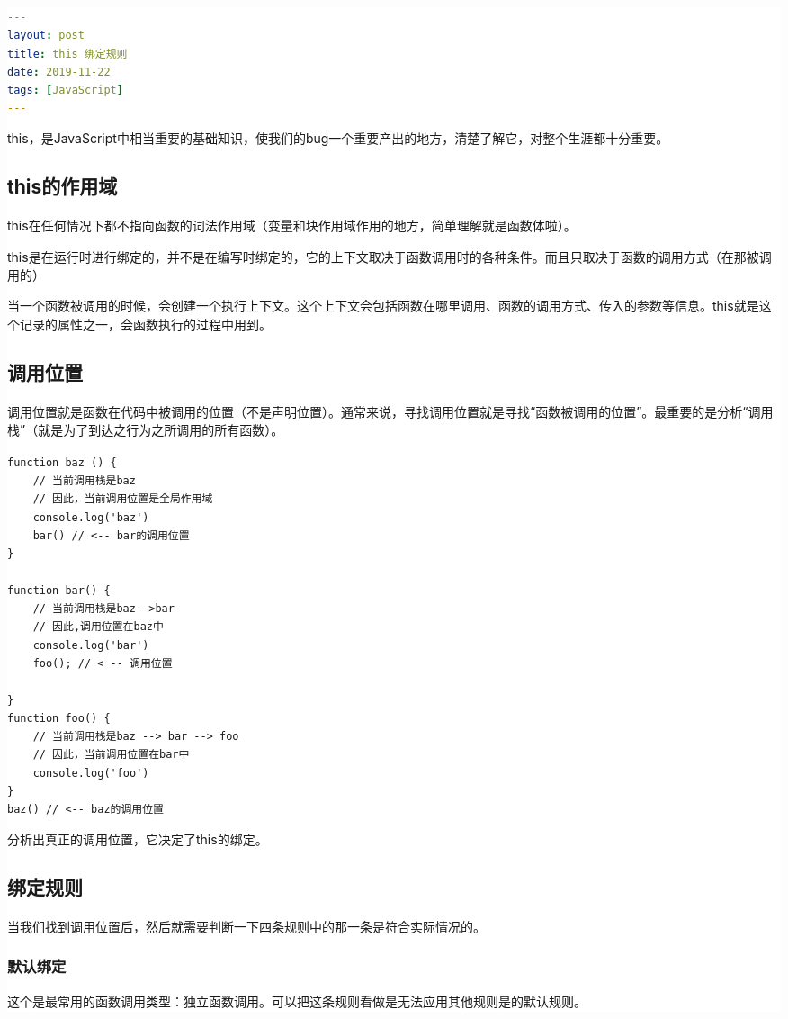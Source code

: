 ```yaml
---
layout: post
title: this 绑定规则
date: 2019-11-22
tags: [JavaScript]
---
```


this，是JavaScript中相当重要的基础知识，使我们的bug一个重要产出的地方，清楚了解它，对整个生涯都十分重要。

## this的作用域

this在任何情况下都不指向函数的词法作用域（变量和块作用域作用的地方，简单理解就是函数体啦）。

this是在运行时进行绑定的，并不是在编写时绑定的，它的上下文取决于函数调用时的各种条件。而且只取决于函数的调用方式（在那被调用的）

当一个函数被调用的时候，会创建一个执行上下文。这个上下文会包括函数在哪里调用、函数的调用方式、传入的参数等信息。this就是这个记录的属性之一，会函数执行的过程中用到。

## 调用位置

调用位置就是函数在代码中被调用的位置（不是声明位置）。通常来说，寻找调用位置就是寻找“函数被调用的位置”。最重要的是分析“调用栈”（就是为了到达之行为之所调用的所有函数）。    

    function baz () {
        // 当前调用栈是baz
        // 因此，当前调用位置是全局作用域
        console.log('baz')
        bar() // <-- bar的调用位置
    }

    function bar() {
        // 当前调用栈是baz-->bar 
        // 因此,调用位置在baz中
        console.log('bar')
        foo(); // < -- 调用位置

    }
    function foo() {
        // 当前调用栈是baz --> bar --> foo
        // 因此，当前调用位置在bar中
        console.log('foo')
    }
    baz() // <-- baz的调用位置

分析出真正的调用位置，它决定了this的绑定。

## 绑定规则

当我们找到调用位置后，然后就需要判断一下四条规则中的那一条是符合实际情况的。

### 默认绑定

这个是最常用的函数调用类型：独立函数调用。可以把这条规则看做是无法应用其他规则是的默认规则。

